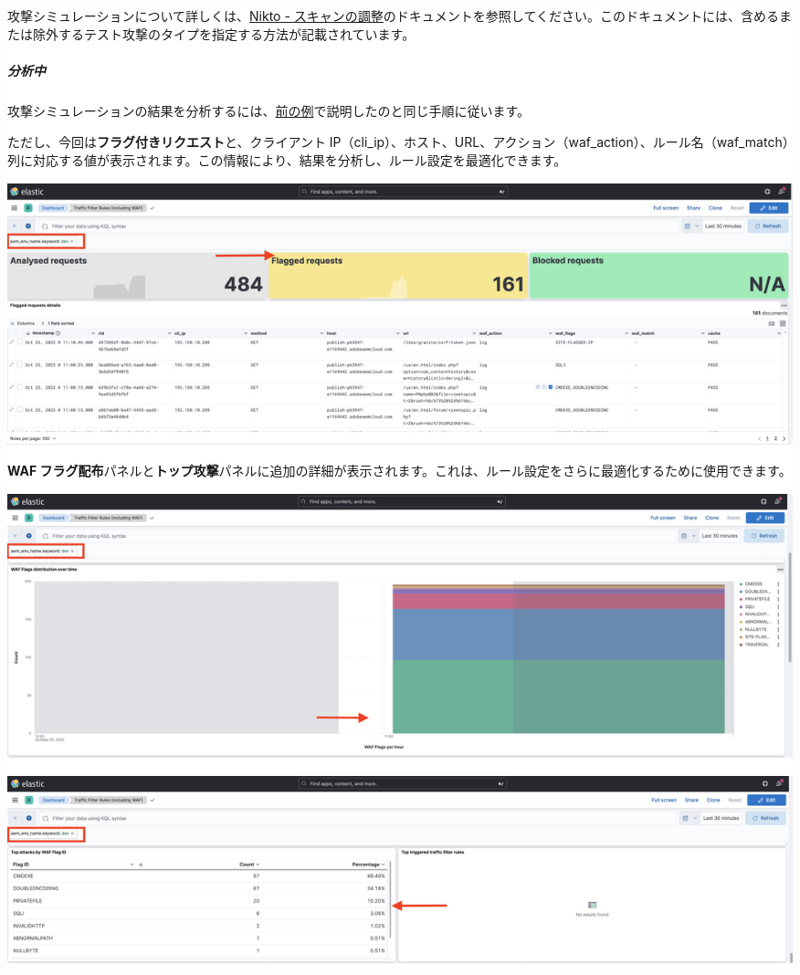   攻撃シミュレーションについて詳しくは、[Nikto - スキャンの調整](https://github.com/sullo/nikto/wiki/Scan-Tuning)のドキュメントを参照してください。このドキュメントには、含めるまたは除外するテスト攻撃のタイプを指定する方法が記載されています。

##### 分析中

攻撃シミュレーションの結果を分析するには、[前の例](#analyzing)で説明したのと同じ手順に従います。

ただし、今回は&#x200B;**フラグ付きリクエスト**&#x200B;と、クライアント IP（cli_ip）、ホスト、URL、アクション（waf_action）、ルール名（waf_match）列に対応する値が表示されます。この情報により、結果を分析し、ルール設定を最適化できます。

![ELK ツールダッシュボードの WAF フラグ付きリクエスト](./assets/elk-tool-dashboard-waf-flagged.png)

**WAF フラグ配布**&#x200B;パネルと&#x200B;**トップ攻撃**&#x200B;パネルに追加の詳細が表示されます。これは、ルール設定をさらに最適化するために使用できます。

![ELK ツールダッシュボードの WAF フラグ攻撃リクエスト](./assets/elk-tool-dashboard-waf-flagged-top-attacks-1.png)

![ELK ツールダッシュボードの WAF トップ攻撃リクエスト](./assets/elk-tool-dashboard-waf-flagged-top-attacks-2.png)
